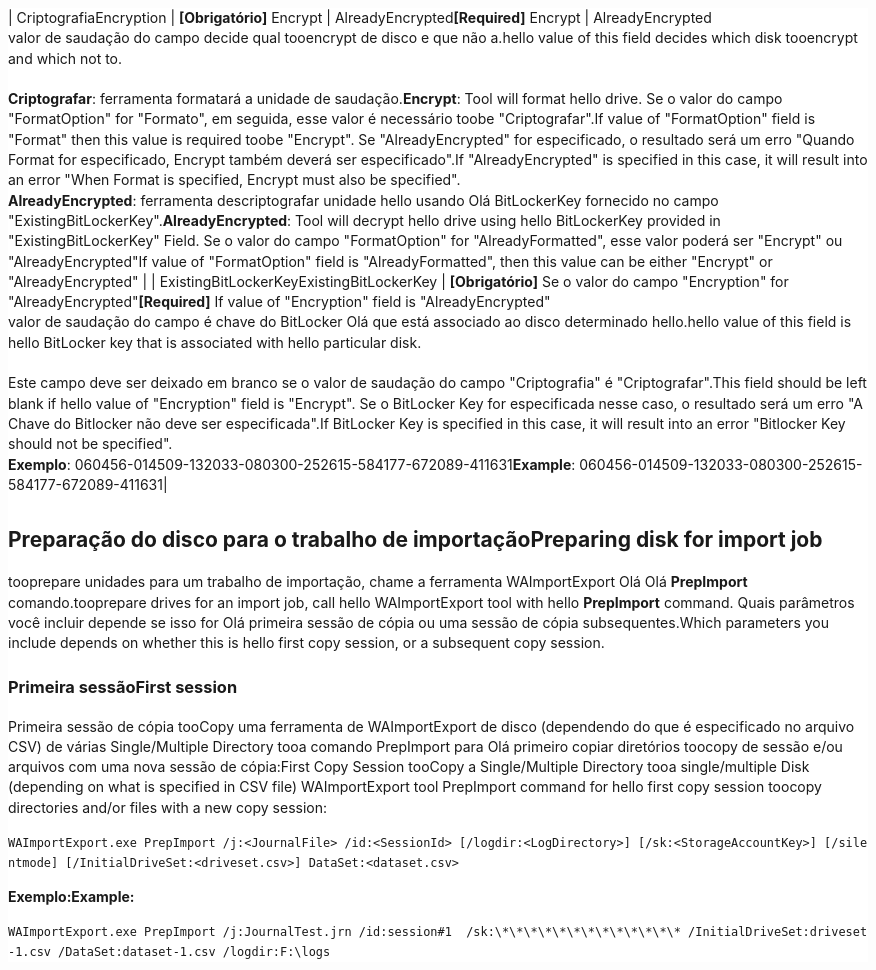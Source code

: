 | <span data-ttu-id="5017d-236">Criptografia</span><span class="sxs-lookup"><span data-stu-id="5017d-236">Encryption</span></span> | <span data-ttu-id="5017d-237">**[Obrigatório]** Encrypt &#124; AlreadyEncrypted</span><span class="sxs-lookup"><span data-stu-id="5017d-237">**[Required]** Encrypt &#124; AlreadyEncrypted</span></span><br/> <span data-ttu-id="5017d-238">valor de saudação do campo decide qual tooencrypt de disco e que não a.</span><span class="sxs-lookup"><span data-stu-id="5017d-238">hello value of this field decides which disk tooencrypt and which not to.</span></span> <br/><br/><span data-ttu-id="5017d-239">**Criptografar**: ferramenta formatará a unidade de saudação.</span><span class="sxs-lookup"><span data-stu-id="5017d-239">**Encrypt**: Tool will format hello drive.</span></span> <span data-ttu-id="5017d-240">Se o valor do campo "FormatOption" for "Formato", em seguida, esse valor é necessário toobe "Criptografar".</span><span class="sxs-lookup"><span data-stu-id="5017d-240">If value of "FormatOption" field is "Format" then this value is required toobe "Encrypt".</span></span> <span data-ttu-id="5017d-241">Se "AlreadyEncrypted" for especificado, o resultado será um erro "Quando Format for especificado, Encrypt também deverá ser especificado".</span><span class="sxs-lookup"><span data-stu-id="5017d-241">If "AlreadyEncrypted" is specified in this case, it will result into an error "When Format is specified, Encrypt must also be specified".</span></span><br/><span data-ttu-id="5017d-242">**AlreadyEncrypted**: ferramenta descriptografar unidade hello usando Olá BitLockerKey fornecido no campo "ExistingBitLockerKey".</span><span class="sxs-lookup"><span data-stu-id="5017d-242">**AlreadyEncrypted**: Tool will decrypt hello drive using hello BitLockerKey provided in "ExistingBitLockerKey" Field.</span></span> <span data-ttu-id="5017d-243">Se o valor do campo "FormatOption" for "AlreadyFormatted", esse valor poderá ser "Encrypt" ou "AlreadyEncrypted"</span><span class="sxs-lookup"><span data-stu-id="5017d-243">If value of "FormatOption" field is "AlreadyFormatted", then this value can be either "Encrypt" or "AlreadyEncrypted"</span></span> |
| <span data-ttu-id="5017d-244">ExistingBitLockerKey</span><span class="sxs-lookup"><span data-stu-id="5017d-244">ExistingBitLockerKey</span></span> | <span data-ttu-id="5017d-245">**[Obrigatório]**  Se o valor do campo "Encryption" for "AlreadyEncrypted"</span><span class="sxs-lookup"><span data-stu-id="5017d-245">**[Required]** If value of "Encryption" field is "AlreadyEncrypted"</span></span><br/> <span data-ttu-id="5017d-246">valor de saudação do campo é chave do BitLocker Olá que está associado ao disco determinado hello.</span><span class="sxs-lookup"><span data-stu-id="5017d-246">hello value of this field is hello BitLocker key that is associated with hello particular disk.</span></span> <br/><br/><span data-ttu-id="5017d-247">Este campo deve ser deixado em branco se o valor de saudação do campo "Criptografia" é "Criptografar".</span><span class="sxs-lookup"><span data-stu-id="5017d-247">This field should be left blank if hello value of "Encryption" field is "Encrypt".</span></span>  <span data-ttu-id="5017d-248">Se o BitLocker Key for especificada nesse caso, o resultado será um erro "A Chave do Bitlocker não deve ser especificada".</span><span class="sxs-lookup"><span data-stu-id="5017d-248">If BitLocker Key is specified in this case, it will result into an error "Bitlocker Key should not be specified".</span></span><br/>  <span data-ttu-id="5017d-249">**Exemplo**: 060456-014509-132033-080300-252615-584177-672089-411631</span><span class="sxs-lookup"><span data-stu-id="5017d-249">**Example**: 060456-014509-132033-080300-252615-584177-672089-411631</span></span>|

##  <a name="preparing-disk-for-import-job"></a><span data-ttu-id="5017d-250">Preparação do disco para o trabalho de importação</span><span class="sxs-lookup"><span data-stu-id="5017d-250">Preparing disk for import job</span></span>

<span data-ttu-id="5017d-251">tooprepare unidades para um trabalho de importação, chame a ferramenta WAImportExport Olá Olá **PrepImport** comando.</span><span class="sxs-lookup"><span data-stu-id="5017d-251">tooprepare drives for an import job, call hello WAImportExport tool with hello **PrepImport** command.</span></span> <span data-ttu-id="5017d-252">Quais parâmetros você incluir depende se isso for Olá primeira sessão de cópia ou uma sessão de cópia subsequentes.</span><span class="sxs-lookup"><span data-stu-id="5017d-252">Which parameters you include depends on whether this is hello first copy session, or a subsequent copy session.</span></span>

### <a name="first-session"></a><span data-ttu-id="5017d-253">Primeira sessão</span><span class="sxs-lookup"><span data-stu-id="5017d-253">First session</span></span>

<span data-ttu-id="5017d-254">Primeira sessão de cópia tooCopy uma ferramenta de WAImportExport de disco (dependendo do que é especificado no arquivo CSV) de várias Single/Multiple Directory tooa comando PrepImport para Olá primeiro copiar diretórios toocopy de sessão e/ou arquivos com uma nova sessão de cópia:</span><span class="sxs-lookup"><span data-stu-id="5017d-254">First Copy Session tooCopy a Single/Multiple Directory tooa single/multiple Disk (depending on what is specified in CSV file) WAImportExport tool PrepImport command for hello first copy session toocopy directories and/or files with a new copy session:</span></span>

```
WAImportExport.exe PrepImport /j:<JournalFile> /id:<SessionId> [/logdir:<LogDirectory>] [/sk:<StorageAccountKey>] [/silentmode] [/InitialDriveSet:<driveset.csv>] DataSet:<dataset.csv>
```

<span data-ttu-id="5017d-255">**Exemplo:**</span><span class="sxs-lookup"><span data-stu-id="5017d-255">**Example:**</span></span>

```
WAImportExport.exe PrepImport /j:JournalTest.jrn /id:session#1  /sk:\*\*\*\*\*\*\*\*\*\*\*\*\* /InitialDriveSet:driveset-1.csv /DataSet:dataset-1.csv /logdir:F:\logs
```
